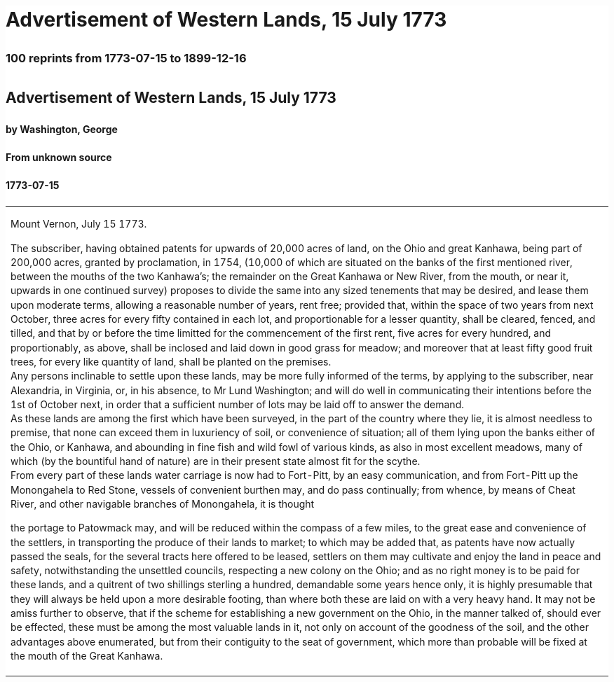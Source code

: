 
# Advertisement of Western Lands, 15 July 1773

### 100 reprints from 1773-07-15 to 1899-12-16

## Advertisement of Western Lands, 15 July 1773

#### by Washington, George

#### From unknown source

#### 1773-07-15

<table style="width: 100%;"><tr><td style="width: 50%">

Mount Vernon, July 15 1773.  
  
The subscriber, having obtained patents for upwards of 20,000 acres of land, on the Ohio and great Kanhawa, being part of 200,000 acres, granted by proclamation, in 1754, (10,000 of which are situated on the banks of the first mentioned river, between the mouths of the two Kanhawa’s; the remainder on the Great Kanhawa or New River, from the mouth, or near it, upwards in one continued survey) proposes to divide the same into any sized tenements that may be desired, and lease them upon moderate terms, allowing a reasonable number of years, rent free; provided that, within the space of two years from next October, three acres for every fifty contained in each lot, and proportionable for a lesser quantity, shall be cleared, fenced, and tilled, and that by or before the time limitted for the commencement of the first rent, five acres for every hundred, and proportionably, as above, shall be inclosed and laid down in good grass for meadow; and moreover that at least fifty good fruit trees, for every like quantity of land, shall be planted on the premises.  
Any persons inclinable to settle upon these lands, may be more fully informed of the terms, by applying to the subscriber, near Alexandria, in Virginia, or, in his absence, to Mr Lund Washington; and will do well in communicating their intentions before the 1st of October next, in order that a sufficient number of lots may be laid off to answer the demand.  
As these lands are among the first which have been surveyed, in the part of the country where they lie, it is almost needless to premise, that none can exceed them in luxuriency of soil, or convenience of situation; all of them lying upon the banks either of the Ohio, or Kanhawa, and abounding in fine fish and wild fowl of various kinds, as also in most excellent meadows, many of which (by the bountiful hand of nature) are in their present state almost fit for the scythe.  
From every part of these lands water carriage is now had to Fort-Pitt, by an easy communication, and from Fort-Pitt up the Monongahela to Red Stone, vessels of convenient burthen may, and do pass continually; from whence, by means of Cheat River, and other navigable branches of Monongahela, it is thought  
  
the portage to Patowmack may, and will be reduced within the compass of a few miles, to the great ease and convenience of the settlers, in transporting the produce of their lands to market; to which may be added that, as patents have now actually passed the seals, for the several tracts here offered to be leased, settlers on them may cultivate and enjoy the land in peace and safety, notwithstanding the unsettled councils, respecting a new colony on the Ohio; and as no right money is to be paid for these lands, and a quitrent of two shillings sterling a hundred, demandable some years hence only, it is highly presumable that they will always be held upon a more desirable footing, than where both these are laid on with a very heavy hand. It may not be amiss further to observe, that if the scheme for establishing a new government on the Ohio, in the manner talked of, should ever be effected, these must be among the most valuable lands in it, not only on account of the goodness of the soil, and the other advantages above enumerated, but from their contiguity to the seat of government, which more than probable will be fixed at the mouth of the Great Kanhawa.  
  